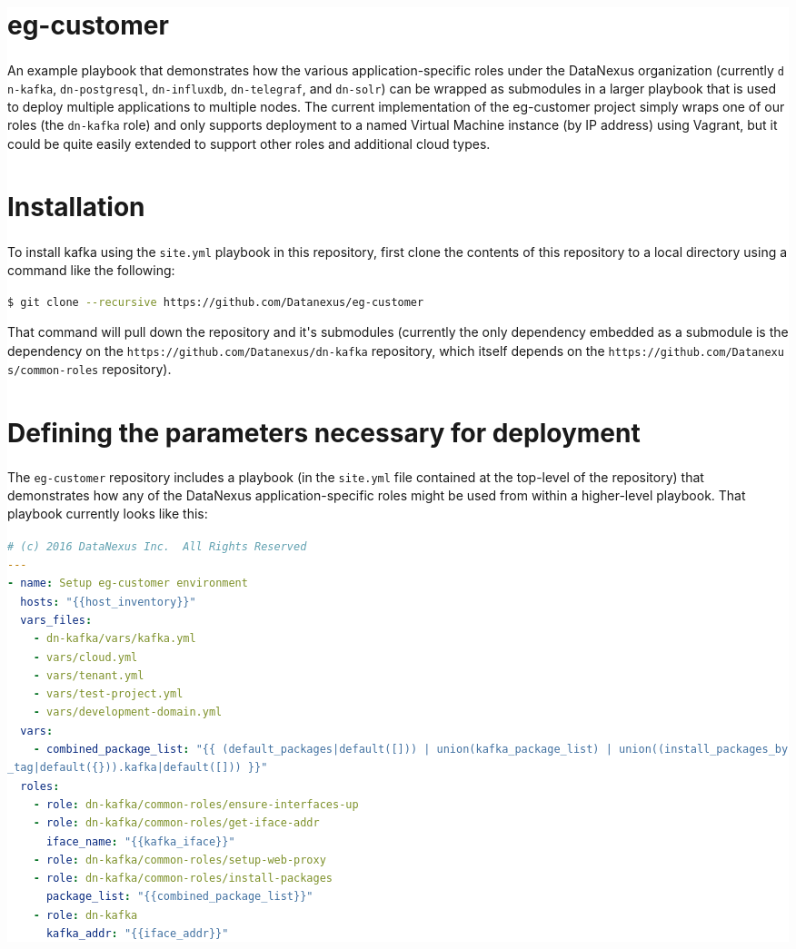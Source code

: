 # eg-customer
An example playbook that demonstrates how the various application-specific roles under the DataNexus organization (currently `dn-kafka`, `dn-postgresql`, `dn-influxdb`, `dn-telegraf`, and `dn-solr`) can be wrapped as submodules in a larger playbook that is used to deploy multiple applications to multiple nodes.  The current implementation of the eg-customer project simply wraps one of our roles (the `dn-kafka` role) and only supports deployment to a named Virtual Machine instance (by IP address) using Vagrant, but it could be quite easily extended to support other roles and additional cloud types.

# Installation
To install kafka using the `site.yml` playbook in this repository, first clone the contents of this repository to a local directory using a command like the following:

```bash
$ git clone --recursive https://github.com/Datanexus/eg-customer
```

That command will pull down the repository and it's submodules (currently the only dependency embedded as a submodule is the dependency on the `https://github.com/Datanexus/dn-kafka` repository, which itself depends on the `https://github.com/Datanexus/common-roles` repository).

# Defining the parameters necessary for deployment
The `eg-customer` repository includes a playbook (in the `site.yml` file contained at the top-level of the repository) that demonstrates how any of the DataNexus application-specific roles might be used from within a higher-level playbook.  That playbook currently looks like this:

```yaml
# (c) 2016 DataNexus Inc.  All Rights Reserved
---
- name: Setup eg-customer environment
  hosts: "{{host_inventory}}"
  vars_files:
    - dn-kafka/vars/kafka.yml
    - vars/cloud.yml
    - vars/tenant.yml
    - vars/test-project.yml
    - vars/development-domain.yml
  vars:
    - combined_package_list: "{{ (default_packages|default([])) | union(kafka_package_list) | union((install_packages_by_tag|default({})).kafka|default([])) }}"
  roles:
    - role: dn-kafka/common-roles/ensure-interfaces-up
    - role: dn-kafka/common-roles/get-iface-addr
      iface_name: "{{kafka_iface}}"
    - role: dn-kafka/common-roles/setup-web-proxy
    - role: dn-kafka/common-roles/install-packages
      package_list: "{{combined_package_list}}"
    - role: dn-kafka
      kafka_addr: "{{iface_addr}}"
```
